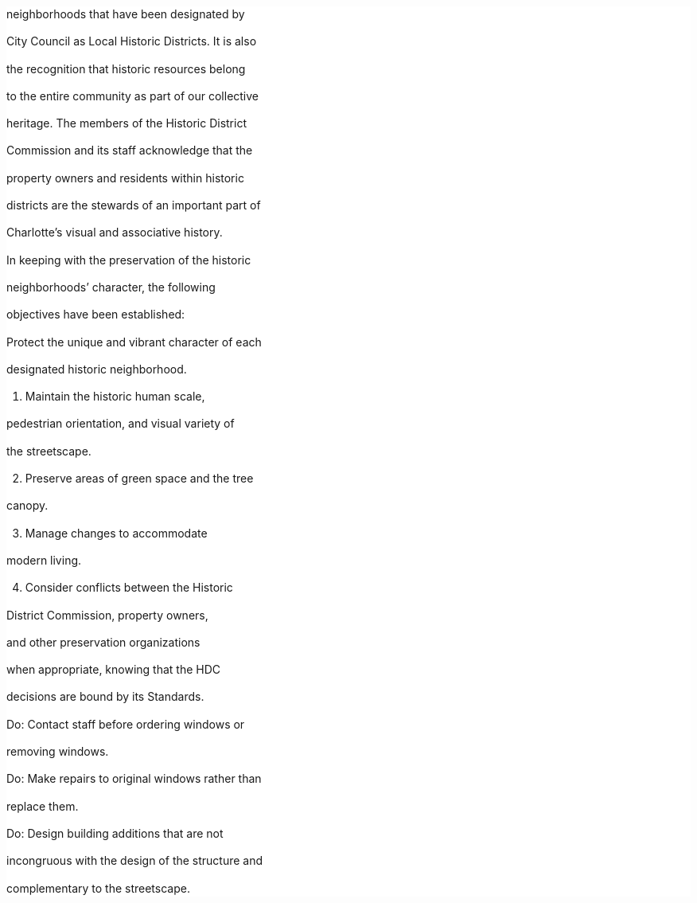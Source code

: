 neighborhoods that have been designated by 

City Council as Local Historic Districts. It is also 

the recognition that historic resources belong 

to the entire community as part of our collective 

heritage. The members of the Historic District 

Commission and its staff acknowledge that the 

property owners and residents within historic 

districts are the stewards of an important part of 

Charlotte’s visual and associative history. 

In keeping with the preservation of the historic 

neighborhoods’ character, the following 

objectives have been established: 

Protect the unique and vibrant character of each 

designated historic neighborhood. 

1. Maintain the historic human scale, 

pedestrian orientation, and visual variety of 

the streetscape. 

2. Preserve areas of green space and the tree 

canopy. 

3. Manage changes to accommodate 

modern living. 

4. Consider conflicts between the Historic 

District Commission, property owners, 

and other preservation organizations 

when appropriate, knowing that the HDC 

decisions are bound by its Standards. 

Do: Contact staff before ordering windows or 

removing windows. 

Do: Make repairs to original windows rather than 

replace them. 

Do: Design building additions that are not 

incongruous with the design of the structure and 

complementary to the streetscape. 
